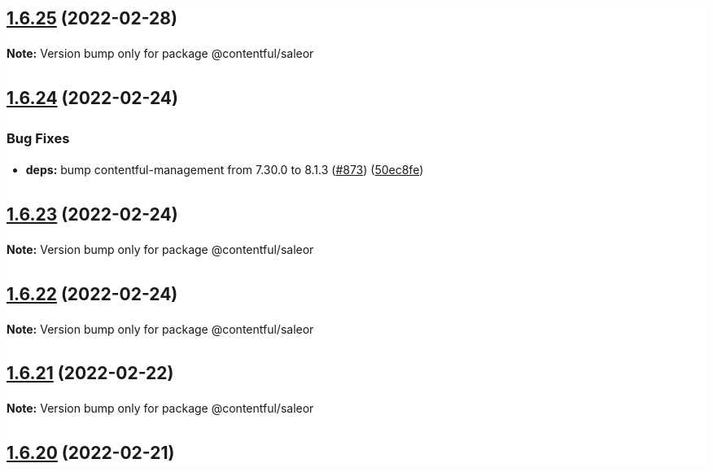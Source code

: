 



## [1.6.25](https://github.com/contentful/apps/compare/@contentful/saleor@1.6.24...@contentful/saleor@1.6.25) (2022-02-28)

**Note:** Version bump only for package @contentful/saleor





## [1.6.24](https://github.com/contentful/apps/compare/@contentful/saleor@1.6.23...@contentful/saleor@1.6.24) (2022-02-24)


### Bug Fixes

* **deps:** bump contentful-management from 7.30.0 to 8.1.3 ([#873](https://github.com/contentful/apps/issues/873)) ([50ec8fe](https://github.com/contentful/apps/commit/50ec8fec9be6fcbd45fbe0f918aaaf2935361dc2))





## [1.6.23](https://github.com/contentful/apps/compare/@contentful/saleor@1.6.22...@contentful/saleor@1.6.23) (2022-02-24)

**Note:** Version bump only for package @contentful/saleor





## [1.6.22](https://github.com/contentful/apps/compare/@contentful/saleor@1.6.21...@contentful/saleor@1.6.22) (2022-02-24)

**Note:** Version bump only for package @contentful/saleor





## [1.6.21](https://github.com/contentful/apps/compare/@contentful/saleor@1.6.20...@contentful/saleor@1.6.21) (2022-02-22)

**Note:** Version bump only for package @contentful/saleor





## [1.6.20](https://github.com/contentful/apps/compare/@contentful/saleor@1.6.19...@contentful/saleor@1.6.20) (2022-02-21)
